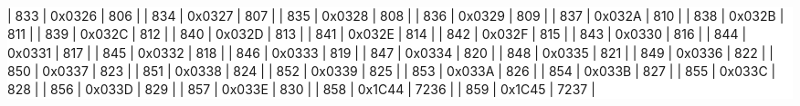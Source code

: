 |     833 | 0x0326      |         806 |
|     834 | 0x0327      |         807 |
|     835 | 0x0328      |         808 |
|     836 | 0x0329      |         809 |
|     837 | 0x032A      |         810 |
|     838 | 0x032B      |         811 |
|     839 | 0x032C      |         812 |
|     840 | 0x032D      |         813 |
|     841 | 0x032E      |         814 |
|     842 | 0x032F      |         815 |
|     843 | 0x0330      |         816 |
|     844 | 0x0331      |         817 |
|     845 | 0x0332      |         818 |
|     846 | 0x0333      |         819 |
|     847 | 0x0334      |         820 |
|     848 | 0x0335      |         821 |
|     849 | 0x0336      |         822 |
|     850 | 0x0337      |         823 |
|     851 | 0x0338      |         824 |
|     852 | 0x0339      |         825 |
|     853 | 0x033A      |         826 |
|     854 | 0x033B      |         827 |
|     855 | 0x033C      |         828 |
|     856 | 0x033D      |         829 |
|     857 | 0x033E      |         830 |
|     858 | 0x1C44      |        7236 |
|     859 | 0x1C45      |        7237 |
